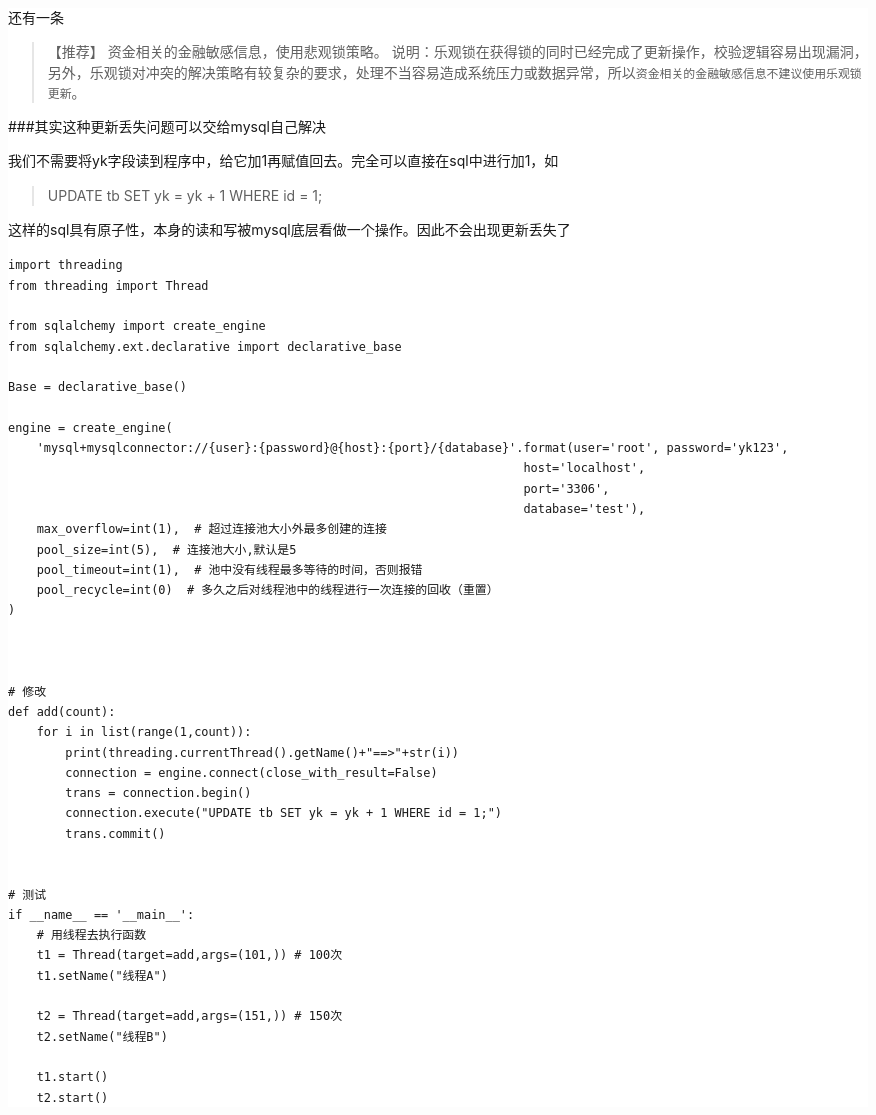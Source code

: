 还有一条
>【推荐】 资金相关的金融敏感信息，使用悲观锁策略。
说明：乐观锁在获得锁的同时已经完成了更新操作，校验逻辑容易出现漏洞，另外，乐观锁对冲突的解决策略有较复杂的要求，处理不当容易造成系统压力或数据异常，所以`资金相关的金融敏感信息不建议使用乐观锁更新`。


###其实这种更新丢失问题可以交给mysql自己解决

我们不需要将yk字段读到程序中，给它加1再赋值回去。完全可以直接在sql中进行加1，如

>UPDATE tb SET yk = yk + 1 WHERE id = 1;

这样的sql具有原子性，本身的读和写被mysql底层看做一个操作。因此不会出现更新丢失了

~~~
import threading
from threading import Thread

from sqlalchemy import create_engine
from sqlalchemy.ext.declarative import declarative_base

Base = declarative_base()

engine = create_engine(
    'mysql+mysqlconnector://{user}:{password}@{host}:{port}/{database}'.format(user='root', password='yk123',
                                                                        host='localhost',
                                                                        port='3306',
                                                                        database='test'),
    max_overflow=int(1),  # 超过连接池大小外最多创建的连接
    pool_size=int(5),  # 连接池大小,默认是5
    pool_timeout=int(1),  # 池中没有线程最多等待的时间，否则报错
    pool_recycle=int(0)  # 多久之后对线程池中的线程进行一次连接的回收（重置）
)



# 修改
def add(count):
    for i in list(range(1,count)):
        print(threading.currentThread().getName()+"==>"+str(i))
        connection = engine.connect(close_with_result=False)
        trans = connection.begin()
        connection.execute("UPDATE tb SET yk = yk + 1 WHERE id = 1;")
        trans.commit()


# 测试
if __name__ == '__main__':
    # 用线程去执行函数
    t1 = Thread(target=add,args=(101,)) # 100次
    t1.setName("线程A")

    t2 = Thread(target=add,args=(151,)) # 150次
    t2.setName("线程B")

    t1.start()
    t2.start()
~~~

